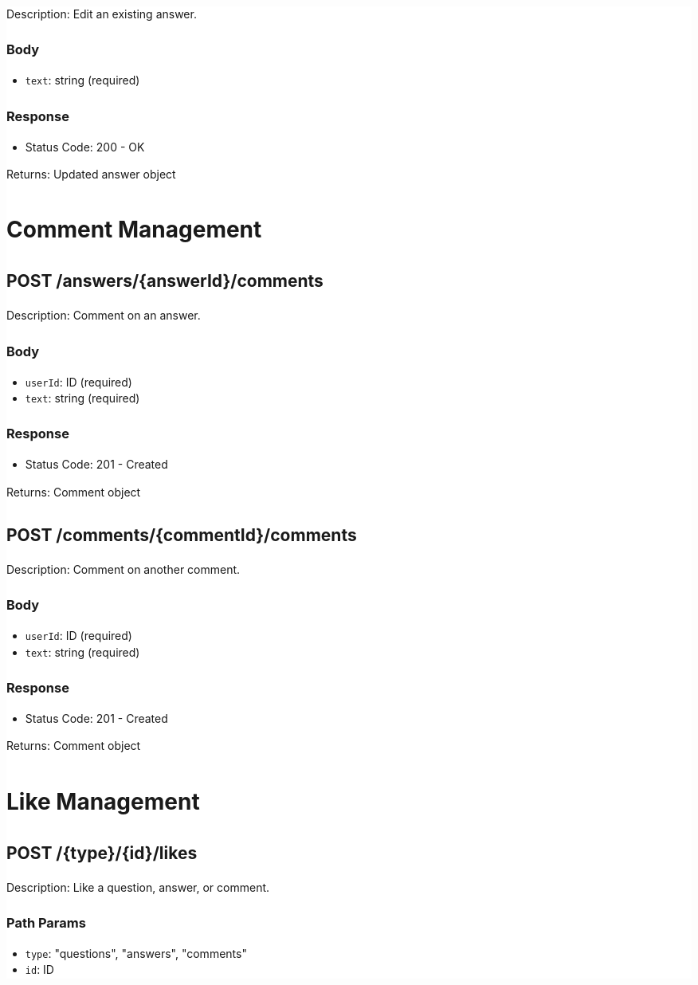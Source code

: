 Description: Edit an existing answer.

### Body
- `text`: string (required)

### Response
- Status Code: 200 - OK

Returns: Updated answer object

# Comment Management

## POST /answers/{answerId}/comments

Description: Comment on an answer.

### Body
- `userId`: ID (required)
- `text`: string (required)

### Response
- Status Code: 201 - Created

Returns: Comment object

## POST /comments/{commentId}/comments

Description: Comment on another comment.

### Body
- `userId`: ID (required)
- `text`: string (required)

### Response
- Status Code: 201 - Created

Returns: Comment object

# Like Management

## POST /{type}/{id}/likes

Description: Like a question, answer, or comment.

### Path Params
- `type`: "questions", "answers", "comments"
- `id`: ID
